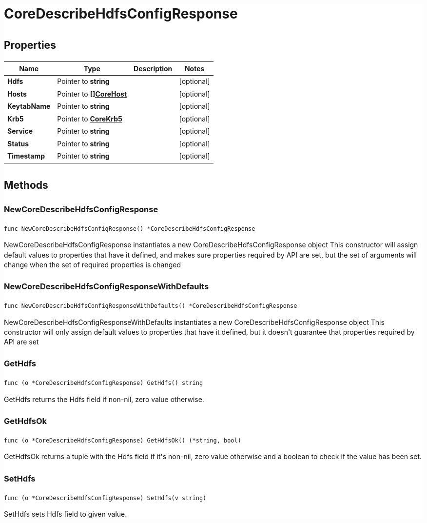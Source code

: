# CoreDescribeHdfsConfigResponse

## Properties

Name | Type | Description | Notes
------------ | ------------- | ------------- | -------------
**Hdfs** | Pointer to **string** |  | [optional] 
**Hosts** | Pointer to [**[]CoreHost**](CoreHost.md) |  | [optional] 
**KeytabName** | Pointer to **string** |  | [optional] 
**Krb5** | Pointer to [**CoreKrb5**](CoreKrb5.md) |  | [optional] 
**Service** | Pointer to **string** |  | [optional] 
**Status** | Pointer to **string** |  | [optional] 
**Timestamp** | Pointer to **string** |  | [optional] 

## Methods

### NewCoreDescribeHdfsConfigResponse

`func NewCoreDescribeHdfsConfigResponse() *CoreDescribeHdfsConfigResponse`

NewCoreDescribeHdfsConfigResponse instantiates a new CoreDescribeHdfsConfigResponse object
This constructor will assign default values to properties that have it defined,
and makes sure properties required by API are set, but the set of arguments
will change when the set of required properties is changed

### NewCoreDescribeHdfsConfigResponseWithDefaults

`func NewCoreDescribeHdfsConfigResponseWithDefaults() *CoreDescribeHdfsConfigResponse`

NewCoreDescribeHdfsConfigResponseWithDefaults instantiates a new CoreDescribeHdfsConfigResponse object
This constructor will only assign default values to properties that have it defined,
but it doesn't guarantee that properties required by API are set

### GetHdfs

`func (o *CoreDescribeHdfsConfigResponse) GetHdfs() string`

GetHdfs returns the Hdfs field if non-nil, zero value otherwise.

### GetHdfsOk

`func (o *CoreDescribeHdfsConfigResponse) GetHdfsOk() (*string, bool)`

GetHdfsOk returns a tuple with the Hdfs field if it's non-nil, zero value otherwise
and a boolean to check if the value has been set.

### SetHdfs

`func (o *CoreDescribeHdfsConfigResponse) SetHdfs(v string)`

SetHdfs sets Hdfs field to given value.
